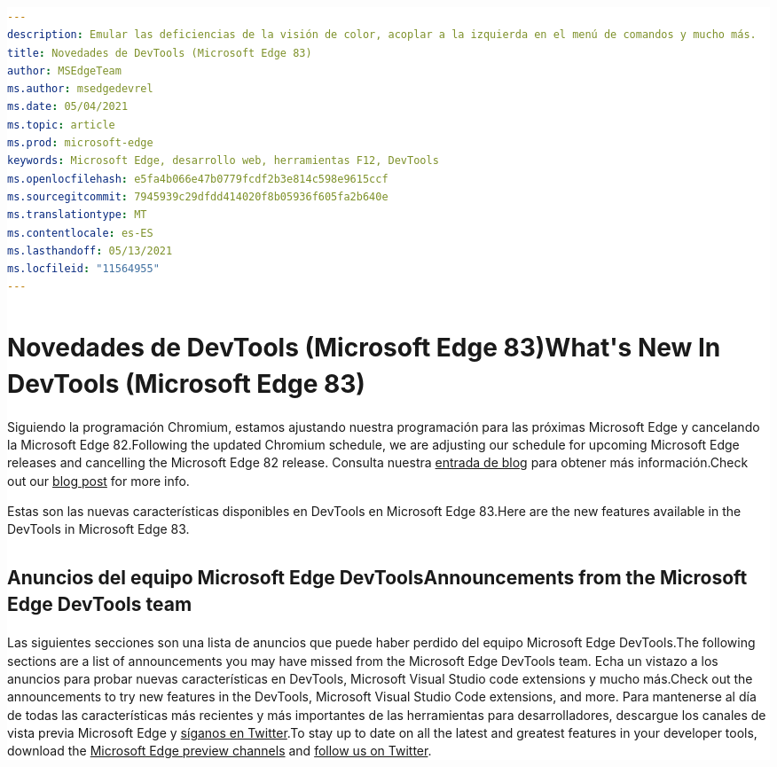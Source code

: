 ```yaml
---
description: Emular las deficiencias de la visión de color, acoplar a la izquierda en el menú de comandos y mucho más.
title: Novedades de DevTools (Microsoft Edge 83)
author: MSEdgeTeam
ms.author: msedgedevrel
ms.date: 05/04/2021
ms.topic: article
ms.prod: microsoft-edge
keywords: Microsoft Edge, desarrollo web, herramientas F12, DevTools
ms.openlocfilehash: e5fa4b066e47b0779fcdf2b3e814c598e9615ccf
ms.sourcegitcommit: 7945939c29dfdd414020f8b05936f605fa2b640e
ms.translationtype: MT
ms.contentlocale: es-ES
ms.lasthandoff: 05/13/2021
ms.locfileid: "11564955"
---
```

  
# <a name="whats-new-in-devtools-microsoft-edge-83"></a><span data-ttu-id="9a6e4-104">Novedades de DevTools (Microsoft Edge 83)</span><span class="sxs-lookup"><span data-stu-id="9a6e4-104">What's New In DevTools (Microsoft Edge 83)</span></span>  

<span data-ttu-id="9a6e4-105">Siguiendo la programación Chromium, estamos ajustando nuestra programación para las próximas Microsoft Edge y cancelando la Microsoft Edge 82.</span><span class="sxs-lookup"><span data-stu-id="9a6e4-105">Following the updated Chromium schedule, we are adjusting our schedule for upcoming Microsoft Edge releases and cancelling the Microsoft Edge 82 release.</span></span> <span data-ttu-id="9a6e4-106">Consulta nuestra [entrada de blog][WindowsBlogStableRelease] para obtener más información.</span><span class="sxs-lookup"><span data-stu-id="9a6e4-106">Check out our [blog post][WindowsBlogStableRelease] for more info.</span></span>  

<span data-ttu-id="9a6e4-107">Estas son las nuevas características disponibles en DevTools en Microsoft Edge 83.</span><span class="sxs-lookup"><span data-stu-id="9a6e4-107">Here are the new features available in the DevTools in Microsoft Edge 83.</span></span>  

## <a name="announcements-from-the-microsoft-edge-devtools-team"></a><span data-ttu-id="9a6e4-108">Anuncios del equipo Microsoft Edge DevTools</span><span class="sxs-lookup"><span data-stu-id="9a6e4-108">Announcements from the Microsoft Edge DevTools team</span></span>  

<span data-ttu-id="9a6e4-109">Las siguientes secciones son una lista de anuncios que puede haber perdido del equipo Microsoft Edge DevTools.</span><span class="sxs-lookup"><span data-stu-id="9a6e4-109">The following sections are a list of announcements you may have missed from the Microsoft Edge DevTools team.</span></span>  <span data-ttu-id="9a6e4-110">Echa un vistazo a los anuncios para probar nuevas características en DevTools, Microsoft Visual Studio code extensions y mucho más.</span><span class="sxs-lookup"><span data-stu-id="9a6e4-110">Check out the announcements to try new features in the DevTools, Microsoft Visual Studio Code extensions, and more.</span></span>  <span data-ttu-id="9a6e4-111">Para mantenerse al día de todas las características más recientes [][MicrosoftEdgePreviewChannels] y más importantes de las herramientas para desarrolladores, descargue los canales de vista previa Microsoft Edge y [síganos en Twitter][EdgeDevToolsTwitterAccount].</span><span class="sxs-lookup"><span data-stu-id="9a6e4-111">To stay up to date on all the latest and greatest features in your developer tools, download the [Microsoft Edge preview channels][MicrosoftEdgePreviewChannels] and [follow us on Twitter][EdgeDevToolsTwitterAccount].</span></span>  


[WhatsNew81]: ../01/devtools.md "Novedades de DevTools (Microsoft Edge 81) | Microsoft Docs"  
[DevtoolsCommandMenuIndex]: ../../../command-menu/index.md "Ejecutar comandos con el Microsoft Edge de comandos DevTools | Microsoft Docs"  
[DevtoolsCssIndex]: ../../../css/index.md "Introducción Con vista y cambio de CSS | Microsoft Docs"  
[DevtoolsCssReferenceColorPicker]: ../../../css/reference.md#change-colors-with-the-color-picker "Cambie los colores con el selector de | Microsoft Docs"  
[DevtoolsCustomizeIndexSettings]: ../../../customize/index.md#settings "Configuración: personalizar Microsoft Edge DevTools | Microsoft Docs"  
[DevtoolsCustomizePlacementsChangeMainMenu]: ../../../customize/placement.md#change-placement-from-the-main-menu "Cambiar la ubicación desde el menú principal | Microsoft Docs"  
[DevtoolsEvaluatePreformanceReferenceAnalyzeRenderingTool]: ../../../evaluate-performance/reference.md#analyze-rendering-performance-with-the-rendering-tool "Analizar el rendimiento de representación con la herramienta de representación | Microsoft Docs"  
[DevtoolsEvaluatePerformanceReferenceViewMainThreadActivity]: ../../../evaluate-performance/reference.md#view-main-thread-activity "Ver la actividad del subproceso | Microsoft Docs"  
[DevtoolsJavascriptBreakpointsLineCode]: ../../../javascript/breakpoints.md#line-of-code-breakpoints "Puntos de interrupción de línea de código: cómo pausar el código con puntos de interrupción en Microsoft Edge devTools | Microsoft Docs"  
[DevtoolsNetworkReferenceFilterRequestsProperties]: ../../../network/reference.md#filter-requests-by-properties "Filtrar solicitudes por propiedades: referencia de análisis de red | Microsoft Docs"  
[DevtoolsRemoteDebuggingWindows]: ../../../remote-debugging/windows.md "Introducción con la depuración remota Windows 10 dispositivos | Microsoft Docs"  
[ProgressiveWebAppsChromiumIndex]: ../../../../progressive-web-apps-chromium/index.md "Aplicaciones web progresivas en Windows | Microsoft Docs"  
[WindowsUwpDebugTestPerfDevicePortal]: /windows/uwp/debug-test-perf/device-portal "Windows Introducción al Portal de dispositivos"  
[RemoteTools]: https://www.microsoft.com/store/apps/9P6CMFV44ZLT "Herramientas remotas para Microsoft Edge (Beta)"  
[MicrosoftStore]: https://www.microsoft.com/store/apps/windows "Microsoft Store"  
[MicrosoftEdgePreviewChannels]: https://www.microsoftedgeinsider.com/download "Canales de vista previa de Microsoft Edge"  
[WindowsBlogStableRelease]: https://blogs.windows.com/msedgedev/2020/03/20 "Actualización en versiones de canal estables para Microsoft Edge"  
[GitHubMicrosoftDocsEdgeDeveloperNewIssue]: https://github.com/MicrosoftDocs/edge-developer/issues/new?title=[Devtools%20Docs%20Feedback] "Nuevo problema: MicrosoftDocs/programador perimetral - GitHub"  
[MicrosoftVisualstudioMain]: https://visualstudio.microsoft.com "Visual Studio"  
[VisualstudioCodeMain]: https://code.visualstudio.com "Visual Studio Code"  
[PostTweetEdgeDevTools]: https://twitter.com/intent/tweet?text=@EdgeDevTools "@EdgeDevTools | Publicar un tweet"  
[EdgeDevToolsTwitterAccount]: https://twitter.com/EdgeDevTools "@EdgeDevTools cuenta de Twitter"  
[TheWebWeWantMain]: https://webwewant.fyi "La web que queremos"  
[ColorBlindnessTypes]: http://www.colourblindawareness.org/colour-blindness/types-of-colour-blindness "Tipos de ceguera de color"  
[MDNAcceptLanguage]: https://developer.mozilla.org/docs/Web/HTTP/Headers/Accept-Language "Accept-Language | MDN"  
[MDNCookiePath]: https://developer.mozilla.org/docs/Web/HTTP/Headers/Set-Cookie#Directives "Set-Cookie | MDN"  
[MathiasByensLocaleDemo]: https://mathiasbynens.be/demo/locale "Ejemplo de código dependiente de la configuración regional"  
[CR963183]: https://crbug.com/963183 "Problema 963183: DevTools no son compatibles con WCAG"  
[CR1003700]: https://crbug.com/1003700 "Problema 1003700: Agregar compatibilidad con DevTools para la simulación de deficiencia de visión de color"  
[CR1011679]: https://crbug.com/1011679 "Problema 1011679: Introducir &quot;Acoplar a la izquierda&quot; mediante el menú de comandos"  
[CR1016501]: https://crbug.com/1016501 "Problema 1016501: Solicitud de característica: botón para eliminar todas las invalidaciones locales"  
[CR1050999]: https://crbug.com/1050999 "Problema 1050999: Pestaña Propiedades"  
[CR1051466]: https://crbug.com/1051466 "Problema 1051466: Compatibilidad con la depuración DE COOP/COEP en DevTools"  
[CR1054447]: https://crbug.com/1054447 "Problema 1054447: Actualizar métricas de rendimiento en la escala de tiempo de DevTools"  
[CR1051822]: https://crbug.com/1051822 "Problema 1051822: DevTools: agregar interfaz de usuario para emular la configuración regional"
[CR1041830]: https://crbug.com/1041830 "Problema 1041830: Mejorar los colores de los puntos de interrupción"
[CR1050855]: https://crbug.com/1050855 "Problema 1050855: Configuración vista es difícil de detectar"
[CR1056348]: https://crbug.com/1056348 "Problema 1056348: Actualización de componentes de infobar"
[COOP]: https://docs.google.com/document/d/1zDlfvfTJ_9e8Jdc8ehuV4zMEu9ySMCiTGMS9y0GU92k/edit#bookmark=id.tu4hyy6v12wn "COOP y COEP explicados: directiva de abridor entre orígenes"  
[COEP]: https://docs.google.com/document/d/1zDlfvfTJ_9e8Jdc8ehuV4zMEu9ySMCiTGMS9y0GU92k/edit#bookmark=id.uo6kivyh0ge2 "COOP y COEP explicados: directiva de incrustación entre orígenes"  
[GithubGoogleChromeLighthouse]: https://github.com/GoogleChrome/lighthouse "| GitHub"  
[CCA4IL]: https://creativecommons.org/licenses/by/4.0  
[CCby4Image]: https://i.creativecommons.org/l/by/4.0/88x31.png  
[GoogleSitePolicies]: https://developers.google.com/terms/site-policies  
[KayceBasques]: https://developers.google.com/web/resources/contributors#kayce-basques  